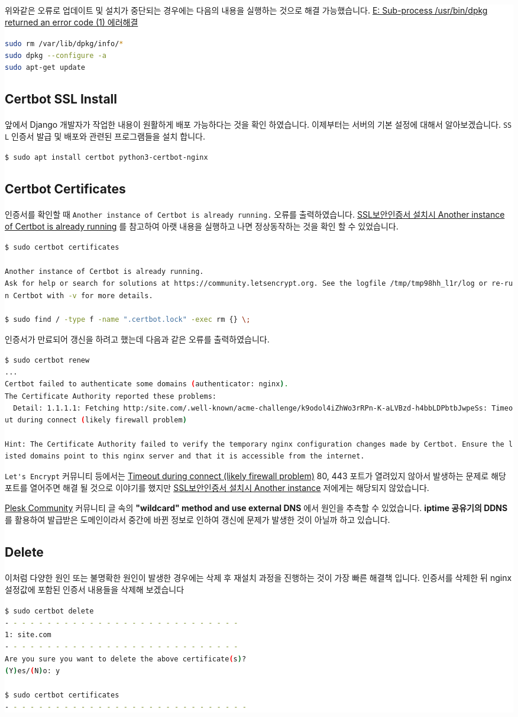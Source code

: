 위와같은 오류로 업데이트 및 설치가 중단되는 경우에는 다음의 내용을 실행하는 것으로 해결 가능했습니다. [E: Sub-process /usr/bin/dpkg returned an error code (1) 에러해결](https://lovflag.tistory.com/47)
```bash
sudo rm /var/lib/dpkg/info/*
sudo dpkg --configure -a
sudo apt-get update
```

## Certbot SSL Install
앞에서 Django 개발자가 작업한 내용이 원활하게 배포 가능하다는 것을 확인 하였습니다. 이제부터는 서버의 기본 설정에 대해서 알아보겠습니다. `SSL` 인증서 발급 및 배포와 관련된 프로그램들을 설치 합니다.
```bash
$ sudo apt install certbot python3-certbot-nginx
```

## Certbot Certificates
인증서를 확인할 때 `Another instance of Certbot is already running.` 오류를 출력하였습니다. [SSL보안인증서 설치시 Another instance of Certbot is already running](https://linguist79.tistory.com/1514) 를 참고하여 아랫 내용을 실행하고 나면 정상동작하는 것을 확인 할 수 있었습니다.
```bash
$ sudo certbot certificates

Another instance of Certbot is already running.
Ask for help or search for solutions at https://community.letsencrypt.org. See the logfile /tmp/tmp98hh_l1r/log or re-run Certbot with -v for more details.

$ sudo find / -type f -name ".certbot.lock" -exec rm {} \;
```

인증서가 만료되어 갱신을 하려고 했는데 다음과 같은 오류를 출력하였습니다.
```bash
$ sudo certbot renew
...
Certbot failed to authenticate some domains (authenticator: nginx).
The Certificate Authority reported these problems:
  Detail: 1.1.1.1: Fetching http:/site.com/.well-known/acme-challenge/k9odol4iZhWo3rRPn-K-aLVBzd-h4bbLDPbtbJwpeSs: Timeout during connect (likely firewall problem)

Hint: The Certificate Authority failed to verify the temporary nginx configuration changes made by Certbot. Ensure the listed domains point to this nginx server and that it is accessible from the internet.
```

`Let's Encrypt` 커뮤니티 등에서는 [Timeout during connect (likely firewall problem)](https://community.letsencrypt.org/t/timeout-during-connect-likely-firewall-problem/191530/6) 80, 443 포트가 열려있지 않아서 발생하는 문제로 해당 포트를 열어주면 해결 될 것으로 이야기를 했지만 [SSL보안인증서 설치시 Another instance](https://linguist79.tistory.com/1514) 저에게는 해당되지 않았습니다. 

[Plesk Community](https://talk.plesk.com/threads/lets-encrypt-timeout-during-connect-likely-firewall-problem.371288/post-933995) 커뮤니티 글 속의 **"wildcard" method and use external DNS** 에서 원인을 추측할 수 있었습니다. **iptime 공유기의 DDNS** 를 활용하여 발급받은 도메인이라서 중간에 바뀐 정보로 인하여 갱신에 문제가 발생한 것이 아닐까 하고 있습니다.

## Delete
이처럼 다양한 원인 또는 불명확한 원인이 발생한 경우에는 삭제 후 재설치 과정을 진행하는 것이 가장 빠른 해결책 입니다. 인증서를 삭제한 뒤 nginx 설정값에 포함된 인증서 내용들을 삭제해 보겠습니다
```bash
$ sudo certbot delete         
- - - - - - - - - - - - - - - - - - - - - - - - - - - -
1: site.com
- - - - - - - - - - - - - - - - - - - - - - - - - - - -
Are you sure you want to delete the above certificate(s)?
(Y)es/(N)o: y

$ sudo certbot certificates
- - - - - - - - - - - - - - - - - - - - - - - - - - - - -
```